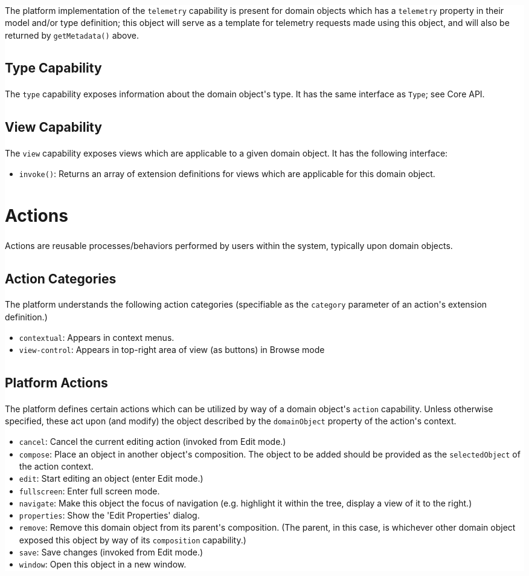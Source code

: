 The platform implementation of the `telemetry` capability is present for domain 
objects which has a `telemetry` property in their model and/or type definition; 
this object will serve as a template for telemetry requests made using this 
object, and will also be returned by `getMetadata()` above.

## Type Capability
The `type` capability exposes information about the domain object's type. It has 
the same interface as `Type`; see Core API.

## View Capability

The `view` capability exposes views which are applicable to a given domain 
object. It has the following interface:

* `invoke()`: Returns an array of extension definitions for views which are 
applicable for this domain object.

# Actions

Actions are reusable processes/behaviors performed by users within the system, 
typically upon domain objects.

## Action Categories

The platform understands the following action categories (specifiable as the 
`category` parameter of an action's extension definition.)

* `contextual`: Appears in context menus.
* `view-control`: Appears in top-right area of view (as buttons) in Browse mode

## Platform Actions
The platform defines certain actions which can be utilized by way of a domain 
object's `action` capability. Unless otherwise specified, these act upon (and 
modify) the object described by the `domainObject` property of the action's 
context.

* `cancel`: Cancel the current editing action (invoked from Edit mode.)
* `compose`: Place an object in another object's composition. The object to be 
added should be provided as the `selectedObject` of the action context.
* `edit`: Start editing an object (enter Edit mode.)
* `fullscreen`: Enter full screen mode.
* `navigate`: Make this object the focus of navigation (e.g. highlight it within 
the tree, display a view of it to the right.)
* `properties`: Show the 'Edit Properties' dialog.
* `remove`: Remove this domain object from its parent's composition. (The 
parent, in this case, is whichever other domain object exposed this object by 
way of its `composition` capability.)
* `save`: Save changes (invoked from Edit mode.)
* `window`: Open this object in a new window.
